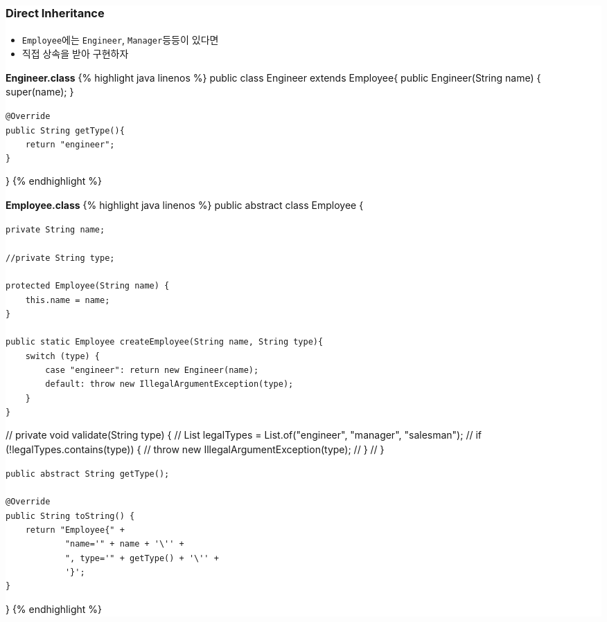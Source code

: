 ### Direct Inheritance
- `Employee`에는 `Engineer`, `Manager`등등이 있다면
- 직접 상속을 받아 구현하자


**Engineer.class**
{% highlight java linenos %}
public class Engineer extends Employee{
    public Engineer(String name) {
        super(name);
    }

    @Override
    public String getType(){
        return "engineer";
    }
}
{% endhighlight %}

**Employee.class**
{% highlight java linenos %}
public abstract class Employee {

    private String name;

    //private String type;

    protected Employee(String name) {
        this.name = name;
    }

    public static Employee createEmployee(String name, String type){
        switch (type) {
            case "engineer": return new Engineer(name);
            default: throw new IllegalArgumentException(type);
        }
    }

//    private void validate(String type) {
//        List<String> legalTypes = List.of("engineer", "manager", "salesman");
//        if (!legalTypes.contains(type)) {
//            throw new IllegalArgumentException(type);
//        }
//    }

    public abstract String getType();

    @Override
    public String toString() {
        return "Employee{" +
                "name='" + name + '\'' +
                ", type='" + getType() + '\'' +
                '}';
    }
}
{% endhighlight %}
